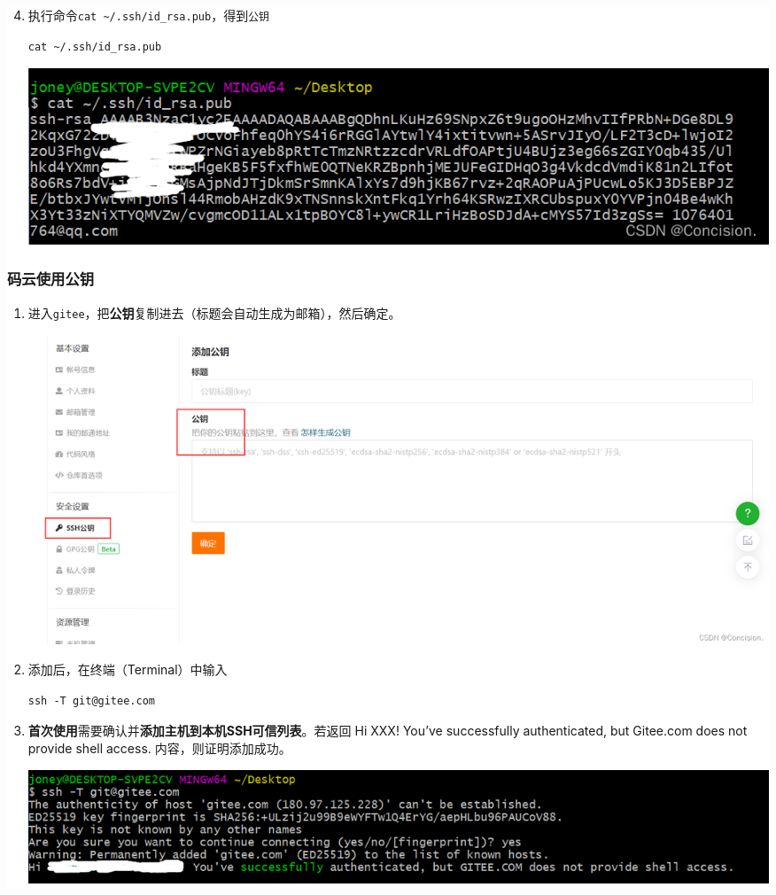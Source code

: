4. 执行命令`cat ~/.ssh/id_rsa.pub`，得到`公钥`

   ```shell
   cat ~/.ssh/id_rsa.pub
   ```

   ![在这里插入图片描述](1_1_git安装图片/watermark,type_d3F5LXplbmhlaQ,shadow_50,text_Q1NETiBAQ29uY2lzaW9uLg==,size_20,color_FFFFFF,t_70,g_se,x_16-16601969464222.png)

### 码云使用公钥 

1. 进入`gitee`，把**公钥**复制进去（标题会自动生成为邮箱），然后确定。

   ![在这里插入图片描述](1_1_git安装图片/watermark,type_d3F5LXplbmhlaQ,shadow_50,text_Q1NETiBAQ29uY2lzaW9uLg==,size_20,color_FFFFFF,t_70,g_se,x_16-16601969980764.png)

2. 添加后，在终端（Terminal）中输入

   ```shell
   ssh -T git@gitee.com
   ```

3. **首次使用**需要确认并**添加主机到本机SSH可信列表**。若返回 Hi XXX! You’ve successfully authenticated, but Gitee.com does not provide shell access. 内容，则证明添加成功。

   ![在这里插入图片描述](1_1_git安装图片/3f87b28d384346e897cff9b102387d70.png)
